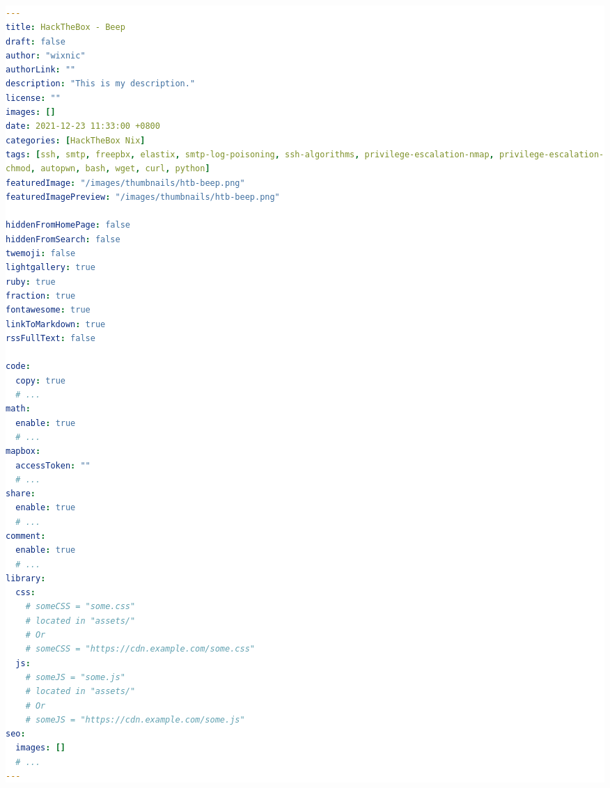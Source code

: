 ```yaml
---
title: HackTheBox - Beep
draft: false
author: "wixnic"
authorLink: ""
description: "This is my description."
license: ""
images: []
date: 2021-12-23 11:33:00 +0800
categories: [HackTheBox Nix]
tags: [ssh, smtp, freepbx, elastix, smtp-log-poisoning, ssh-algorithms, privilege-escalation-nmap, privilege-escalation-chmod, autopwn, bash, wget, curl, python]
featuredImage: "/images/thumbnails/htb-beep.png"
featuredImagePreview: "/images/thumbnails/htb-beep.png"

hiddenFromHomePage: false
hiddenFromSearch: false
twemoji: false
lightgallery: true
ruby: true
fraction: true
fontawesome: true
linkToMarkdown: true
rssFullText: false

code:
  copy: true
  # ...
math:
  enable: true
  # ...
mapbox:
  accessToken: ""
  # ...
share:
  enable: true
  # ...
comment:
  enable: true
  # ...
library:
  css:
    # someCSS = "some.css"
    # located in "assets/"
    # Or
    # someCSS = "https://cdn.example.com/some.css"
  js:
    # someJS = "some.js"
    # located in "assets/"
    # Or
    # someJS = "https://cdn.example.com/some.js"
seo:
  images: []
  # ...
---
```
